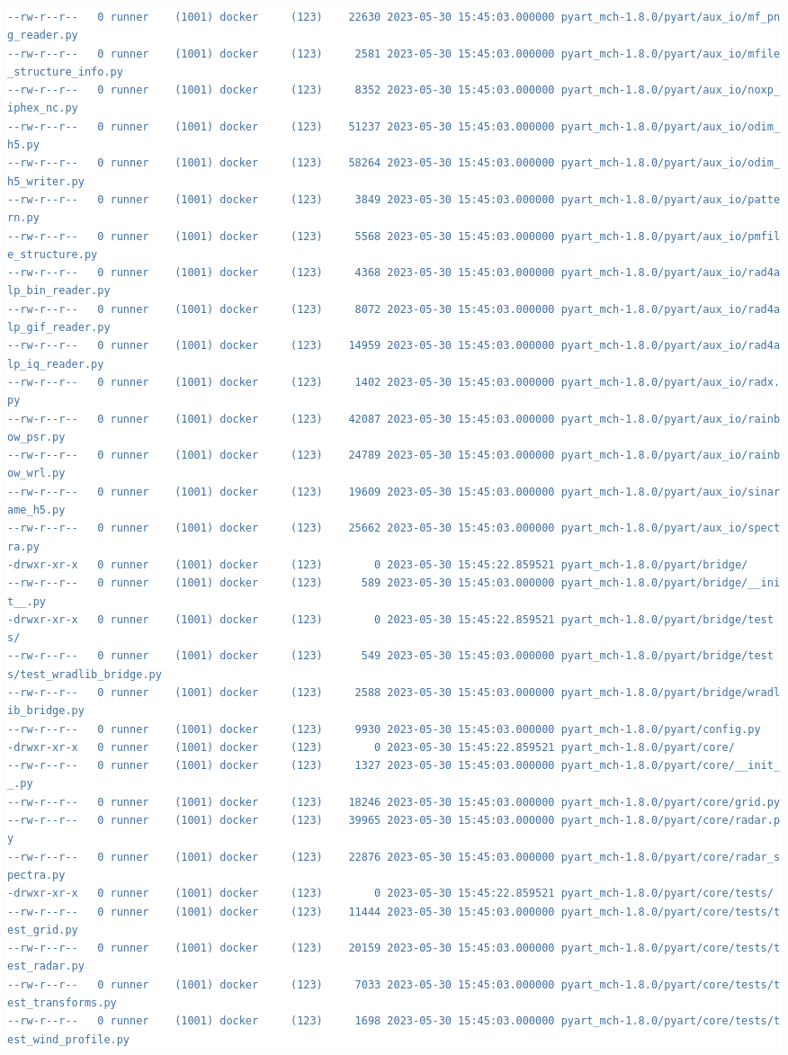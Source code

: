```diff
--rw-r--r--   0 runner    (1001) docker     (123)    22630 2023-05-30 15:45:03.000000 pyart_mch-1.8.0/pyart/aux_io/mf_png_reader.py
--rw-r--r--   0 runner    (1001) docker     (123)     2581 2023-05-30 15:45:03.000000 pyart_mch-1.8.0/pyart/aux_io/mfile_structure_info.py
--rw-r--r--   0 runner    (1001) docker     (123)     8352 2023-05-30 15:45:03.000000 pyart_mch-1.8.0/pyart/aux_io/noxp_iphex_nc.py
--rw-r--r--   0 runner    (1001) docker     (123)    51237 2023-05-30 15:45:03.000000 pyart_mch-1.8.0/pyart/aux_io/odim_h5.py
--rw-r--r--   0 runner    (1001) docker     (123)    58264 2023-05-30 15:45:03.000000 pyart_mch-1.8.0/pyart/aux_io/odim_h5_writer.py
--rw-r--r--   0 runner    (1001) docker     (123)     3849 2023-05-30 15:45:03.000000 pyart_mch-1.8.0/pyart/aux_io/pattern.py
--rw-r--r--   0 runner    (1001) docker     (123)     5568 2023-05-30 15:45:03.000000 pyart_mch-1.8.0/pyart/aux_io/pmfile_structure.py
--rw-r--r--   0 runner    (1001) docker     (123)     4368 2023-05-30 15:45:03.000000 pyart_mch-1.8.0/pyart/aux_io/rad4alp_bin_reader.py
--rw-r--r--   0 runner    (1001) docker     (123)     8072 2023-05-30 15:45:03.000000 pyart_mch-1.8.0/pyart/aux_io/rad4alp_gif_reader.py
--rw-r--r--   0 runner    (1001) docker     (123)    14959 2023-05-30 15:45:03.000000 pyart_mch-1.8.0/pyart/aux_io/rad4alp_iq_reader.py
--rw-r--r--   0 runner    (1001) docker     (123)     1402 2023-05-30 15:45:03.000000 pyart_mch-1.8.0/pyart/aux_io/radx.py
--rw-r--r--   0 runner    (1001) docker     (123)    42087 2023-05-30 15:45:03.000000 pyart_mch-1.8.0/pyart/aux_io/rainbow_psr.py
--rw-r--r--   0 runner    (1001) docker     (123)    24789 2023-05-30 15:45:03.000000 pyart_mch-1.8.0/pyart/aux_io/rainbow_wrl.py
--rw-r--r--   0 runner    (1001) docker     (123)    19609 2023-05-30 15:45:03.000000 pyart_mch-1.8.0/pyart/aux_io/sinarame_h5.py
--rw-r--r--   0 runner    (1001) docker     (123)    25662 2023-05-30 15:45:03.000000 pyart_mch-1.8.0/pyart/aux_io/spectra.py
-drwxr-xr-x   0 runner    (1001) docker     (123)        0 2023-05-30 15:45:22.859521 pyart_mch-1.8.0/pyart/bridge/
--rw-r--r--   0 runner    (1001) docker     (123)      589 2023-05-30 15:45:03.000000 pyart_mch-1.8.0/pyart/bridge/__init__.py
-drwxr-xr-x   0 runner    (1001) docker     (123)        0 2023-05-30 15:45:22.859521 pyart_mch-1.8.0/pyart/bridge/tests/
--rw-r--r--   0 runner    (1001) docker     (123)      549 2023-05-30 15:45:03.000000 pyart_mch-1.8.0/pyart/bridge/tests/test_wradlib_bridge.py
--rw-r--r--   0 runner    (1001) docker     (123)     2588 2023-05-30 15:45:03.000000 pyart_mch-1.8.0/pyart/bridge/wradlib_bridge.py
--rw-r--r--   0 runner    (1001) docker     (123)     9930 2023-05-30 15:45:03.000000 pyart_mch-1.8.0/pyart/config.py
-drwxr-xr-x   0 runner    (1001) docker     (123)        0 2023-05-30 15:45:22.859521 pyart_mch-1.8.0/pyart/core/
--rw-r--r--   0 runner    (1001) docker     (123)     1327 2023-05-30 15:45:03.000000 pyart_mch-1.8.0/pyart/core/__init__.py
--rw-r--r--   0 runner    (1001) docker     (123)    18246 2023-05-30 15:45:03.000000 pyart_mch-1.8.0/pyart/core/grid.py
--rw-r--r--   0 runner    (1001) docker     (123)    39965 2023-05-30 15:45:03.000000 pyart_mch-1.8.0/pyart/core/radar.py
--rw-r--r--   0 runner    (1001) docker     (123)    22876 2023-05-30 15:45:03.000000 pyart_mch-1.8.0/pyart/core/radar_spectra.py
-drwxr-xr-x   0 runner    (1001) docker     (123)        0 2023-05-30 15:45:22.859521 pyart_mch-1.8.0/pyart/core/tests/
--rw-r--r--   0 runner    (1001) docker     (123)    11444 2023-05-30 15:45:03.000000 pyart_mch-1.8.0/pyart/core/tests/test_grid.py
--rw-r--r--   0 runner    (1001) docker     (123)    20159 2023-05-30 15:45:03.000000 pyart_mch-1.8.0/pyart/core/tests/test_radar.py
--rw-r--r--   0 runner    (1001) docker     (123)     7033 2023-05-30 15:45:03.000000 pyart_mch-1.8.0/pyart/core/tests/test_transforms.py
--rw-r--r--   0 runner    (1001) docker     (123)     1698 2023-05-30 15:45:03.000000 pyart_mch-1.8.0/pyart/core/tests/test_wind_profile.py
```
